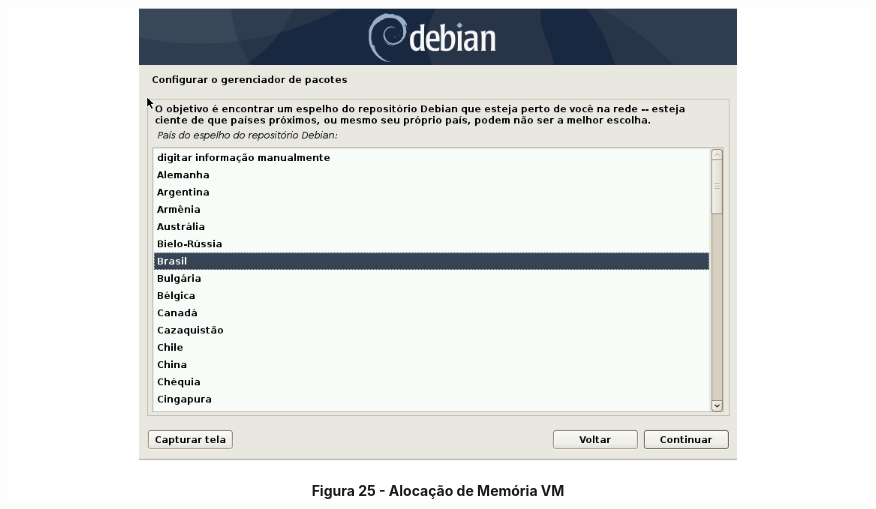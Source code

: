 <p align="center"><img src="images/install-vm/25.png"  width="600" height="453" align="middle"/></p>
<h4 align="middle">Figura 25 - Alocação de Memória VM</h4>
